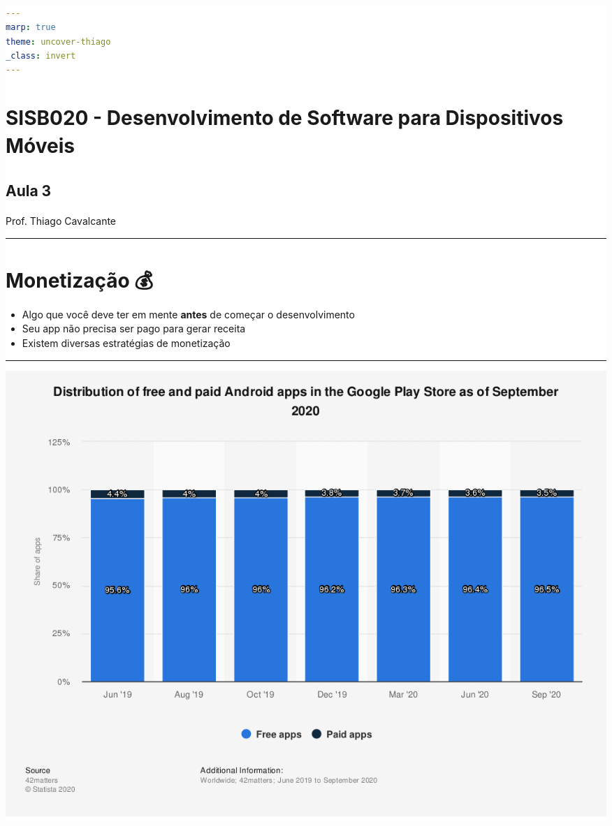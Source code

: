 ```yaml
---
marp: true
theme: uncover-thiago
_class: invert
---
```


<title>Aula 3 — Slides</title>

# **SISB020 - Desenvolvimento de Software para Dispositivos Móveis**

## Aula 3

Prof. Thiago Cavalcante

---



# Monetização :moneybag:

* Algo que você deve ter em mente **antes** de começar o desenvolvimento
* Seu app não precisa ser pago para gerar receita
* Existem diversas estratégias de monetização

---




![Distribution of free and paid Android apps in the Google Play Store as of September 2020](266211.png)